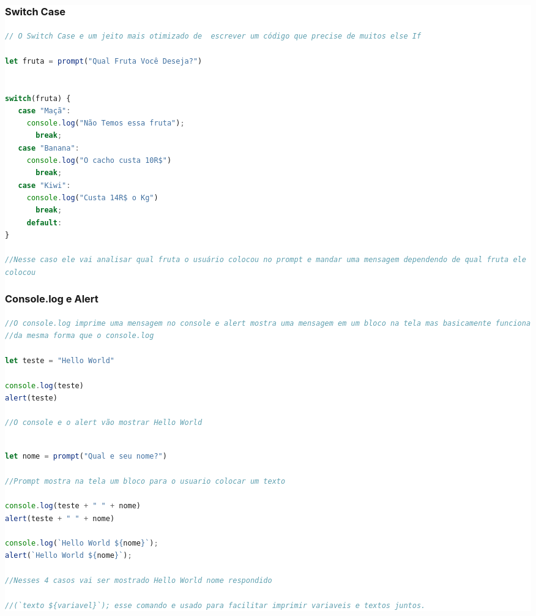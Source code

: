 ~~~javascript


~~~



### Switch Case

~~~javascript
// O Switch Case e um jeito mais otimizado de  escrever um código que precise de muitos else If

let fruta = prompt("Qual Fruta Você Deseja?")


switch(fruta) {
   case "Maçã":
     console.log("Não Temos essa fruta");
       break;
   case "Banana":
     console.log("O cacho custa 10R$")
       break;
   case "Kiwi":
     console.log("Custa 14R$ o Kg")
       break;
     default:
}

//Nesse caso ele vai analisar qual fruta o usuário colocou no prompt e mandar uma mensagem dependendo de qual fruta ele colocou 
~~~

### Console.log e Alert

~~~javascript
//O console.log imprime uma mensagem no console e alert mostra uma mensagem em um bloco na tela mas basicamente funciona
//da mesma forma que o console.log

let teste = "Hello World"

console.log(teste)
alert(teste)

//O console e o alert vão mostrar Hello World
~~~

~~~javascript

let nome = prompt("Qual e seu nome?")

//Prompt mostra na tela um bloco para o usuario colocar um texto

console.log(teste + " " + nome)
alert(teste + " " + nome)

console.log(`Hello World ${nome}`);
alert(`Hello World ${nome}`);

//Nesses 4 casos vai ser mostrado Hello World nome respondido

//(`texto ${variavel}`); esse comando e usado para facilitar imprimir variaveis e textos juntos.
~~~
